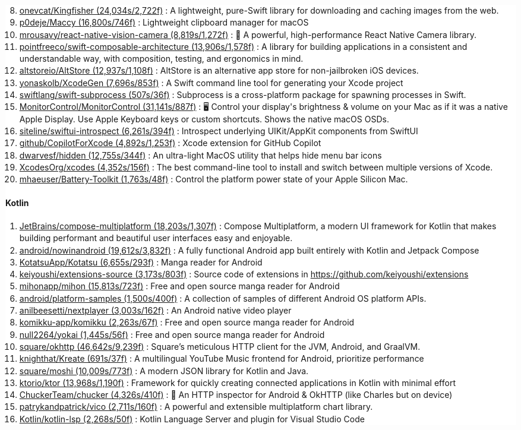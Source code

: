 8. [onevcat/Kingfisher (24,034s/2,722f)](https://github.com/onevcat/Kingfisher) : A lightweight, pure-Swift library for downloading and caching images from the web.
9. [p0deje/Maccy (16,800s/746f)](https://github.com/p0deje/Maccy) : Lightweight clipboard manager for macOS
10. [mrousavy/react-native-vision-camera (8,819s/1,272f)](https://github.com/mrousavy/react-native-vision-camera) : 📸 A powerful, high-performance React Native Camera library.
11. [pointfreeco/swift-composable-architecture (13,906s/1,578f)](https://github.com/pointfreeco/swift-composable-architecture) : A library for building applications in a consistent and understandable way, with composition, testing, and ergonomics in mind.
12. [altstoreio/AltStore (12,937s/1,108f)](https://github.com/altstoreio/AltStore) : AltStore is an alternative app store for non-jailbroken iOS devices.
13. [yonaskolb/XcodeGen (7,696s/853f)](https://github.com/yonaskolb/XcodeGen) : A Swift command line tool for generating your Xcode project
14. [swiftlang/swift-subprocess (507s/36f)](https://github.com/swiftlang/swift-subprocess) : Subprocess is a cross-platform package for spawning processes in Swift.
15. [MonitorControl/MonitorControl (31,141s/887f)](https://github.com/MonitorControl/MonitorControl) : 🖥 Control your display's brightness & volume on your Mac as if it was a native Apple Display. Use Apple Keyboard keys or custom shortcuts. Shows the native macOS OSDs.
16. [siteline/swiftui-introspect (6,261s/394f)](https://github.com/siteline/swiftui-introspect) : Introspect underlying UIKit/AppKit components from SwiftUI
17. [github/CopilotForXcode (4,892s/1,253f)](https://github.com/github/CopilotForXcode) : Xcode extension for GitHub Copilot
18. [dwarvesf/hidden (12,755s/344f)](https://github.com/dwarvesf/hidden) : An ultra-light MacOS utility that helps hide menu bar icons
19. [XcodesOrg/xcodes (4,352s/156f)](https://github.com/XcodesOrg/xcodes) : The best command-line tool to install and switch between multiple versions of Xcode.
20. [mhaeuser/Battery-Toolkit (1,763s/48f)](https://github.com/mhaeuser/Battery-Toolkit) : Control the platform power state of your Apple Silicon Mac.

#### Kotlin
1. [JetBrains/compose-multiplatform (18,203s/1,307f)](https://github.com/JetBrains/compose-multiplatform) : Compose Multiplatform, a modern UI framework for Kotlin that makes building performant and beautiful user interfaces easy and enjoyable.
2. [android/nowinandroid (19,612s/3,832f)](https://github.com/android/nowinandroid) : A fully functional Android app built entirely with Kotlin and Jetpack Compose
3. [KotatsuApp/Kotatsu (6,655s/293f)](https://github.com/KotatsuApp/Kotatsu) : Manga reader for Android
4. [keiyoushi/extensions-source (3,173s/803f)](https://github.com/keiyoushi/extensions-source) : Source code of extensions in https://github.com/keiyoushi/extensions
5. [mihonapp/mihon (15,813s/723f)](https://github.com/mihonapp/mihon) : Free and open source manga reader for Android
6. [android/platform-samples (1,500s/400f)](https://github.com/android/platform-samples) : A collection of samples of different Android OS platform APIs.
7. [anilbeesetti/nextplayer (3,003s/162f)](https://github.com/anilbeesetti/nextplayer) : An Android native video player
8. [komikku-app/komikku (2,263s/67f)](https://github.com/komikku-app/komikku) : Free and open source manga reader for Android
9. [null2264/yokai (1,445s/56f)](https://github.com/null2264/yokai) : Free and open source manga reader for Android
10. [square/okhttp (46,642s/9,239f)](https://github.com/square/okhttp) : Square’s meticulous HTTP client for the JVM, Android, and GraalVM.
11. [knighthat/Kreate (691s/37f)](https://github.com/knighthat/Kreate) : A multilingual YouTube Music frontend for Android, prioritize performance
12. [square/moshi (10,009s/773f)](https://github.com/square/moshi) : A modern JSON library for Kotlin and Java.
13. [ktorio/ktor (13,968s/1,190f)](https://github.com/ktorio/ktor) : Framework for quickly creating connected applications in Kotlin with minimal effort
14. [ChuckerTeam/chucker (4,326s/410f)](https://github.com/ChuckerTeam/chucker) : 🔎 An HTTP inspector for Android & OkHTTP (like Charles but on device)
15. [patrykandpatrick/vico (2,711s/160f)](https://github.com/patrykandpatrick/vico) : A powerful and extensible multiplatform chart library.
16. [Kotlin/kotlin-lsp (2,268s/50f)](https://github.com/Kotlin/kotlin-lsp) : Kotlin Language Server and plugin for Visual Studio Code